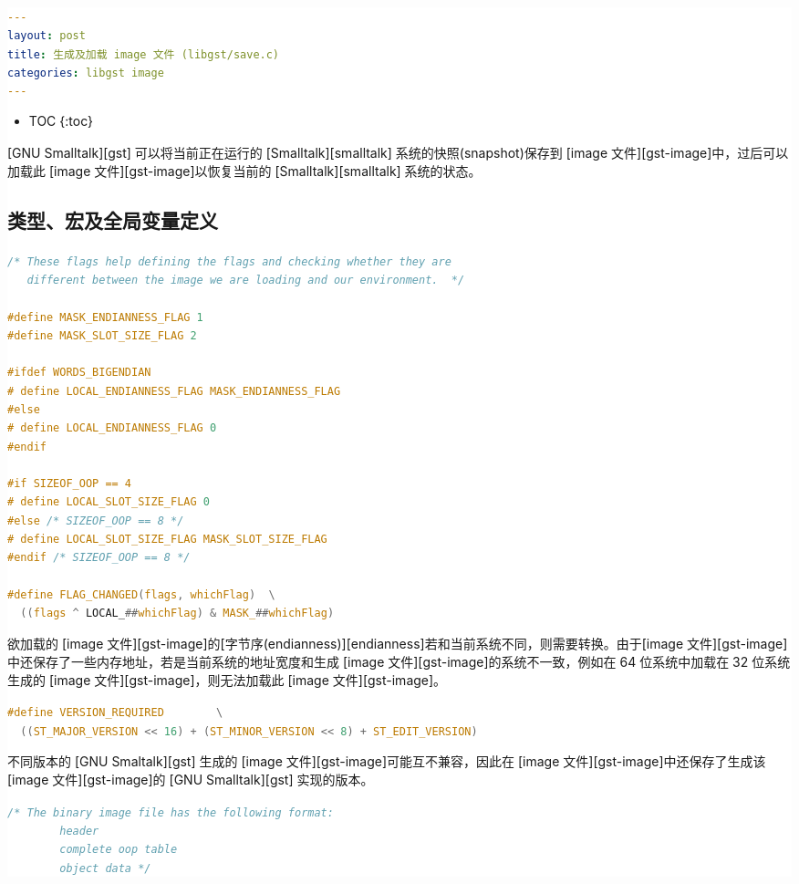 ```yaml
---
layout: post
title: 生成及加载 image 文件 (libgst/save.c)
categories: libgst image
---
```

* TOC
{:toc}


[GNU Smalltalk][gst] 可以将当前正在运行的 [Smalltalk][smalltalk] 系统的快照(snapshot)保存到 [image 文件][gst-image]中，过后可以加载此 [image 文件][gst-image]以恢复当前的 [Smalltalk][smalltalk] 系统的状态。

## 类型、宏及全局变量定义

```C
/* These flags help defining the flags and checking whether they are
   different between the image we are loading and our environment.  */

#define MASK_ENDIANNESS_FLAG 1
#define MASK_SLOT_SIZE_FLAG 2

#ifdef WORDS_BIGENDIAN
# define LOCAL_ENDIANNESS_FLAG MASK_ENDIANNESS_FLAG
#else
# define LOCAL_ENDIANNESS_FLAG 0
#endif

#if SIZEOF_OOP == 4
# define LOCAL_SLOT_SIZE_FLAG 0
#else /* SIZEOF_OOP == 8 */
# define LOCAL_SLOT_SIZE_FLAG MASK_SLOT_SIZE_FLAG
#endif /* SIZEOF_OOP == 8 */

#define FLAG_CHANGED(flags, whichFlag)  \
  ((flags ^ LOCAL_##whichFlag) & MASK_##whichFlag)
```

欲加载的 [image 文件][gst-image]的[字节序(endianness)][endianness]若和当前系统不同，则需要转换。由于[image 文件][gst-image]中还保存了一些内存地址，若是当前系统的地址宽度和生成 [image 文件][gst-image]的系统不一致，例如在 64 位系统中加载在 32 位系统生成的 [image 文件][gst-image]，则无法加载此 [image 文件][gst-image]。


```C
#define VERSION_REQUIRED        \
  ((ST_MAJOR_VERSION << 16) + (ST_MINOR_VERSION << 8) + ST_EDIT_VERSION)
```

不同版本的 [GNU Smaltalk][gst] 生成的 [image 文件][gst-image]可能互不兼容，因此在 [image 文件][gst-image]中还保存了生成该 [image 文件][gst-image]的 [GNU Smalltalk][gst] 实现的版本。


```C
/* The binary image file has the following format:
        header
        complete oop table
        object data */
```


[TODO]: <> (添加链接)
[TODO]: <> (添加链接)
[TODO]: <> (此处应有图)
[TODO]: <> (Explain fixup_object in detail)
[links]: <> (Link list)